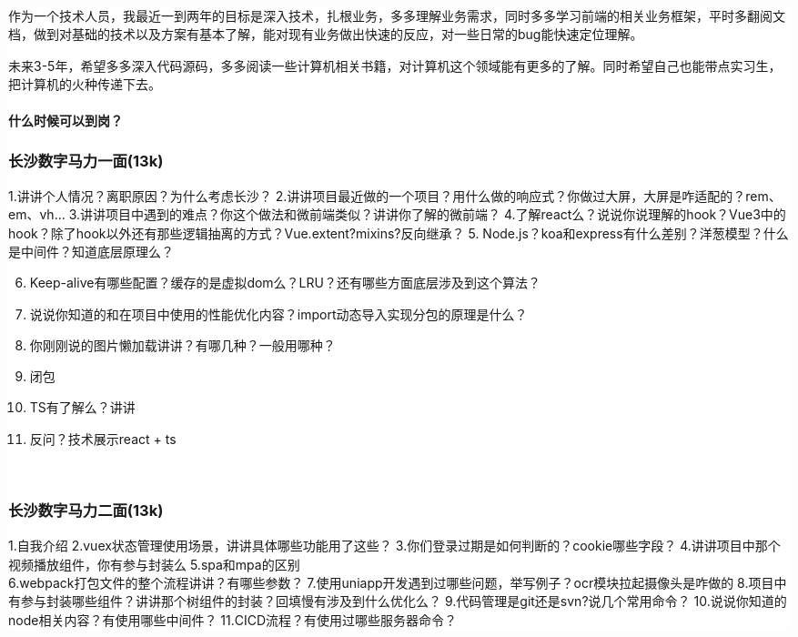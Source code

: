 
作为一个技术人员，我最近一到两年的目标是深入技术，扎根业务，多多理解业务需求，同时多多学习前端的相关业务框架，平时多翻阅文档，做到对基础的技术以及方案有基本了解，能对现有业务做出快速的反应，对一些日常的bug能快速定位理解。 

未来3-5年，希望多多深入代码源码，多多阅读一些计算机相关书籍，对计算机这个领域能有更多的了解。同时希望自己也能带点实习生，把计算机的火种传递下去。







#### 什么时候可以到岗？





#### 
### 长沙数字马力一面(13k)

1.讲讲个人情况？离职原因？为什么考虑长沙？
2.讲讲项目最近做的一个项目？用什么做的响应式？你做过大屏，大屏是咋适配的？rem、em、vh...
3.讲讲项目中遇到的难点？你这个做法和微前端类似？讲讲你了解的微前端？
4.了解react么？说说你说理解的hook？Vue3中的hook？除了hook以外还有那些逻辑抽离的方式？Vue.extent?mixins?反向继承？
5. Node.js？koa和express有什么差别？洋葱模型？什么是中间件？知道底层原理么？

6. Keep-alive有哪些配置？缓存的是虚拟dom么？LRU？还有哪些方面底层涉及到这个算法？

7. 说说你知道的和在项目中使用的性能优化内容？import动态导入实现分包的原理是什么？

8. 你刚刚说的图片懒加载讲讲？有哪几种？一般用哪种？

9. 闭包

10. TS有了解么？讲讲

11. 反问？技术展示react + ts

    ​


### 长沙数字马力二面(13k)

1.自我介绍
2.vuex状态管理使用场景，讲讲具体哪些功能用了这些？
3.你们登录过期是如何判断的？cookie哪些字段？
4.讲讲项目中那个视频播放组件，你有参与封装么
5.spa和mpa的区别	
6.webpack打包文件的整个流程讲讲？有哪些参数？
7.使用uniapp开发遇到过哪些问题，举写例子？ocr模块拉起摄像头是咋做的
8.项目中有参与封装哪些组件？讲讲那个树组件的封装？回填慢有涉及到什么优化么？
9.代码管理是git还是svn?说几个常用命令？
10.说说你知道的node相关内容？有使用哪些中间件？
11.CICD流程？有使用过哪些服务器命令？









